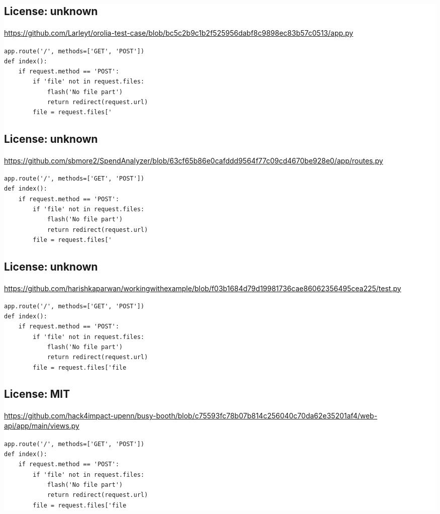
## License: unknown
https://github.com/Larleyt/orolia-test-case/blob/bc5c2b9c1b2f525956dabf8c9898ec83b57c0513/app.py

```
app.route('/', methods=['GET', 'POST'])
def index():
    if request.method == 'POST':
        if 'file' not in request.files:
            flash('No file part')
            return redirect(request.url)
        file = request.files['
```


## License: unknown
https://github.com/sbmore2/SpendAnalyzer/blob/63cf65b86e0cafddd9564f77c09cd4670be928e0/app/routes.py

```
app.route('/', methods=['GET', 'POST'])
def index():
    if request.method == 'POST':
        if 'file' not in request.files:
            flash('No file part')
            return redirect(request.url)
        file = request.files['
```


## License: unknown
https://github.com/harishkaparwan/workingwithexample/blob/f03b1684d79d19981736cae86062356495cea225/test.py

```
app.route('/', methods=['GET', 'POST'])
def index():
    if request.method == 'POST':
        if 'file' not in request.files:
            flash('No file part')
            return redirect(request.url)
        file = request.files['file
```


## License: MIT
https://github.com/hack4impact-upenn/busy-booth/blob/c75593fc78b07b814c256040c70da62e35201af4/web-api/app/main/views.py

```
app.route('/', methods=['GET', 'POST'])
def index():
    if request.method == 'POST':
        if 'file' not in request.files:
            flash('No file part')
            return redirect(request.url)
        file = request.files['file
```
